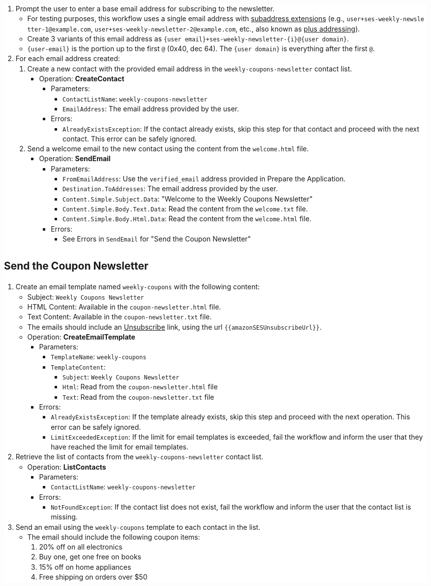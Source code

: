 1. Prompt the user to enter a base email address for subscribing to the newsletter.
   - For testing purposes, this workflow uses a single email address with [subaddress extensions](https://www.rfc-editor.org/rfc/rfc5233.html) (e.g., `user+ses-weekly-newsletter-1@example.com`, `user+ses-weekly-newsletter-2@example.com`, etc., also known as [plus addressing](https://en.wikipedia.org/wiki/Email_address#:~:text=For%20example%2C%20the%20address%20joeuser,sorting%2C%20and%20for%20spam%20control.)).
   - Create 3 variants of this email address as `{user email}+ses-weekly-newsletter-{i}@{user domain}`.
   - `{user-email}` is the portion up to the first `@` (0x40, dec 64). The `{user domain}` is everything after the first `@`.
2. For each email address created:
   1. Create a new contact with the provided email address in the `weekly-coupons-newsletter` contact list.
      - Operation: **CreateContact**
        - Parameters:
          - `ContactListName`: `weekly-coupons-newsletter`
          - `EmailAddress`: The email address provided by the user.
        - Errors:
          - `AlreadyExistsException`: If the contact already exists, skip this step for that contact and proceed with the next contact. This error can be safely ignored.
   2. Send a welcome email to the new contact using the content from the `welcome.html` file.
      - Operation: **SendEmail**
        - Parameters:
          - `FromEmailAddress`: Use the `verified_email` address provided in Prepare the Application.
          - `Destination.ToAddresses`: The email address provided by the user.
          - `Content.Simple.Subject.Data`: "Welcome to the Weekly Coupons Newsletter"
          - `Content.Simple.Body.Text.Data`: Read the content from the `welcome.txt` file.
          - `Content.Simple.Body.Html.Data`: Read the content from the `welcome.html` file.
        - Errors:
          - See Errors in `SendEmail` for "Send the Coupon Newsletter"

## Send the Coupon Newsletter

1. Create an email template named `weekly-coupons` with the following content:
   - Subject: `Weekly Coupons Newsletter`
   - HTML Content: Available in the `coupon-newsletter.html` file.
   - Text Content: Available in the `coupon-newsletter.txt` file.
   - The emails should include an [Unsubscribe](#) link, using the url `{{amazonSESUnsubscribeUrl}}`.
   - Operation: **CreateEmailTemplate**
     - Parameters:
       - `TemplateName`: `weekly-coupons`
       - `TemplateContent`:
         - `Subject`: `Weekly Coupons Newsletter`
         - `Html`: Read from the `coupon-newsletter.html` file
         - `Text`: Read from the `coupon-newsletter.txt` file
     - Errors:
       - `AlreadyExistsException`: If the template already exists, skip this step and proceed with the next operation. This error can be safely ignored.
       - `LimitExceededException`: If the limit for email templates is exceeded, fail the workflow and inform the user that they have reached the limit for email templates.
2. Retrieve the list of contacts from the `weekly-coupons-newsletter` contact list.
   - Operation: **ListContacts**
     - Parameters:
       - `ContactListName`: `weekly-coupons-newsletter`
     - Errors:
       - `NotFoundException`: If the contact list does not exist, fail the workflow and inform the user that the contact list is missing.
3. Send an email using the `weekly-coupons` template to each contact in the list.
   - The email should include the following coupon items:
     1. 20% off on all electronics
     2. Buy one, get one free on books
     3. 15% off on home appliances
     4. Free shipping on orders over $50